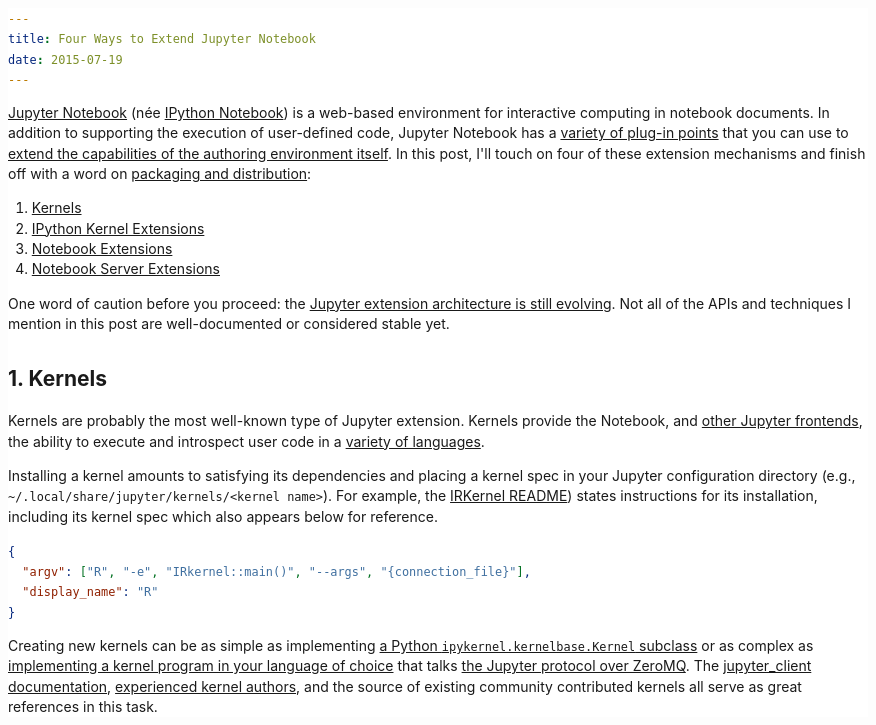 ```yaml
---
title: Four Ways to Extend Jupyter Notebook
date: 2015-07-19
---
```


[Jupyter Notebook](https://try.jupyter.org/) (n&#233;e [IPython Notebook](http://ipython.org)) is a web-based environment for interactive computing in notebook documents. In addition to supporting the execution of user-defined code, Jupyter Notebook has a [variety of plug-in points](http://carreau.gitbooks.io/jupyter-book/content/notebook-extensions.html) that you can use to [extend the capabilities of the authoring environment itself](http://jupyter-notebook.readthedocs.org/en/latest/extending/index.html). In this post, I'll touch on four of these extension mechanisms and finish off with a word on [packaging and distribution](#pkg-dist):

1. [Kernels](#kernels)
2. [IPython Kernel Extensions](#ipy-kernel-exts)
3. [Notebook Extensions](#nb-extensions)
4. [Notebook Server Extensions](#nb-server-exts)

One word of caution before you proceed: the [Jupyter extension architecture is still evolving](https://github.com/jupyter/notebook/issues/116). Not all of the APIs and techniques I mention in this post are well-documented or considered stable yet.

<a name="kernels"></a>

## 1. Kernels

Kernels are probably the most well-known type of Jupyter extension. Kernels provide the Notebook, and [other Jupyter frontends](https://github.com/jupyter/qtconsole), the ability to execute and introspect user code in a [variety of languages](https://github.com/ipython/ipython/wiki/IPython%20kernels%20for%20other%20languages).

Installing a kernel amounts to satisfying its dependencies and placing a kernel spec in your Jupyter configuration directory (e.g., `~/.local/share/jupyter/kernels/<kernel name>`). For example, the [IRKernel README](https://github.com/IRkernel/IRkernel/blob/master/README.md)) states instructions for its installation, including its kernel spec which also appears below for reference.

```json
{
  "argv": ["R", "-e", "IRkernel::main()", "--args", "{connection_file}"],
  "display_name": "R"
}
```

Creating new kernels can be as simple as implementing [a Python `ipykernel.kernelbase.Kernel` subclass](http://jupyter-client.readthedocs.org/en/latest/wrapperkernels.html) or as complex as [implementing a kernel program in your language of choice](http://jupyter-client.readthedocs.org/en/latest/kernels.html) that talks [the Jupyter protocol over ZeroMQ](http://jupyter-client.readthedocs.org/en/latest/messaging.html). The [jupyter_client documentation](http://jupyter-client.readthedocs.org/en/latest/), [experienced kernel authors](http://andrew.gibiansky.com/blog/ipython/ipython-kernels/), and the source of existing community contributed kernels all serve as great references in this task.

<a name="ipy-kernel-exts"></a>
